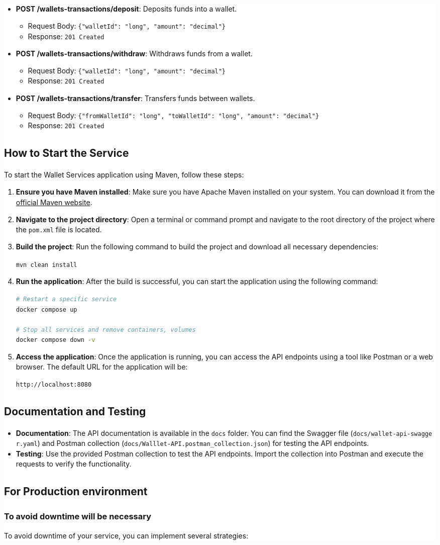 - **POST /wallets-transactions/deposit**: Deposits funds into a wallet.
    - Request Body: `{"walletId": "long", "amount": "decimal"}`
    - Response: `201 Created`

- **POST /wallets-transactions/withdraw**: Withdraws funds from a wallet.
    - Request Body: `{"walletId": "long", "amount": "decimal"}`
    - Response: `201 Created`

- **POST /wallets-transactions/transfer**: Transfers funds between wallets.
    - Request Body: `{"fromWalletId": "long", "toWalletId": "long", "amount": "decimal"}`
    - Response: `201 Created`

## How to Start the Service

To start the Wallet Services application using Maven, follow these steps:

1. **Ensure you have Maven installed**: Make sure you have Apache Maven installed on your system. You can download it from the [official Maven website](https://maven.apache.org/download.cgi).

2. **Navigate to the project directory**: Open a terminal or command prompt and navigate to the root directory of the project where the `pom.xml` file is located.

3. **Build the project**: Run the following command to build the project and download all necessary dependencies:
   ```sh
   mvn clean install
   ```

4. **Run the application**: After the build is successful, you can start the application using the following command:
   ```sh
   # Restart a specific service
   docker compose up

   # Stop all services and remove containers, volumes
   docker compose down -v
   ```

5. **Access the application**: Once the application is running, you can access the API endpoints using a tool like Postman or a web browser. The default URL for the application will be:
   ```
   http://localhost:8080
   ```

## Documentation and Testing

- **Documentation**: The API documentation is available in the `docs` folder. You can find the Swagger file (`docs/wallet-api-swagger.yaml`) and Postman collection (`docs/Walllet-API.postman_collection.json`) for testing the API endpoints.
- **Testing**: Use the provided Postman collection to test the API endpoints. Import the collection into Postman and execute the requests to verify the functionality.

## For Production environment

### To avoid downtime will be necessary
To avoid downtime of your service, you can implement several strategies:
